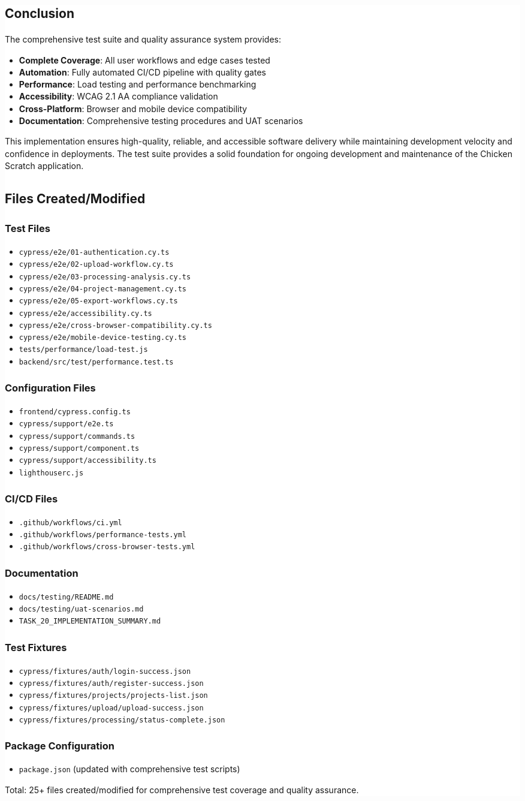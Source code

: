 ## Conclusion

The comprehensive test suite and quality assurance system provides:

- **Complete Coverage**: All user workflows and edge cases tested
- **Automation**: Fully automated CI/CD pipeline with quality gates
- **Performance**: Load testing and performance benchmarking
- **Accessibility**: WCAG 2.1 AA compliance validation
- **Cross-Platform**: Browser and mobile device compatibility
- **Documentation**: Comprehensive testing procedures and UAT scenarios

This implementation ensures high-quality, reliable, and accessible software delivery while maintaining development velocity and confidence in deployments. The test suite provides a solid foundation for ongoing development and maintenance of the Chicken Scratch application.

## Files Created/Modified

### Test Files
- `cypress/e2e/01-authentication.cy.ts`
- `cypress/e2e/02-upload-workflow.cy.ts`
- `cypress/e2e/03-processing-analysis.cy.ts`
- `cypress/e2e/04-project-management.cy.ts`
- `cypress/e2e/05-export-workflows.cy.ts`
- `cypress/e2e/accessibility.cy.ts`
- `cypress/e2e/cross-browser-compatibility.cy.ts`
- `cypress/e2e/mobile-device-testing.cy.ts`
- `tests/performance/load-test.js`
- `backend/src/test/performance.test.ts`

### Configuration Files
- `frontend/cypress.config.ts`
- `cypress/support/e2e.ts`
- `cypress/support/commands.ts`
- `cypress/support/component.ts`
- `cypress/support/accessibility.ts`
- `lighthouserc.js`

### CI/CD Files
- `.github/workflows/ci.yml`
- `.github/workflows/performance-tests.yml`
- `.github/workflows/cross-browser-tests.yml`

### Documentation
- `docs/testing/README.md`
- `docs/testing/uat-scenarios.md`
- `TASK_20_IMPLEMENTATION_SUMMARY.md`

### Test Fixtures
- `cypress/fixtures/auth/login-success.json`
- `cypress/fixtures/auth/register-success.json`
- `cypress/fixtures/projects/projects-list.json`
- `cypress/fixtures/upload/upload-success.json`
- `cypress/fixtures/processing/status-complete.json`

### Package Configuration
- `package.json` (updated with comprehensive test scripts)

Total: 25+ files created/modified for comprehensive test coverage and quality assurance.